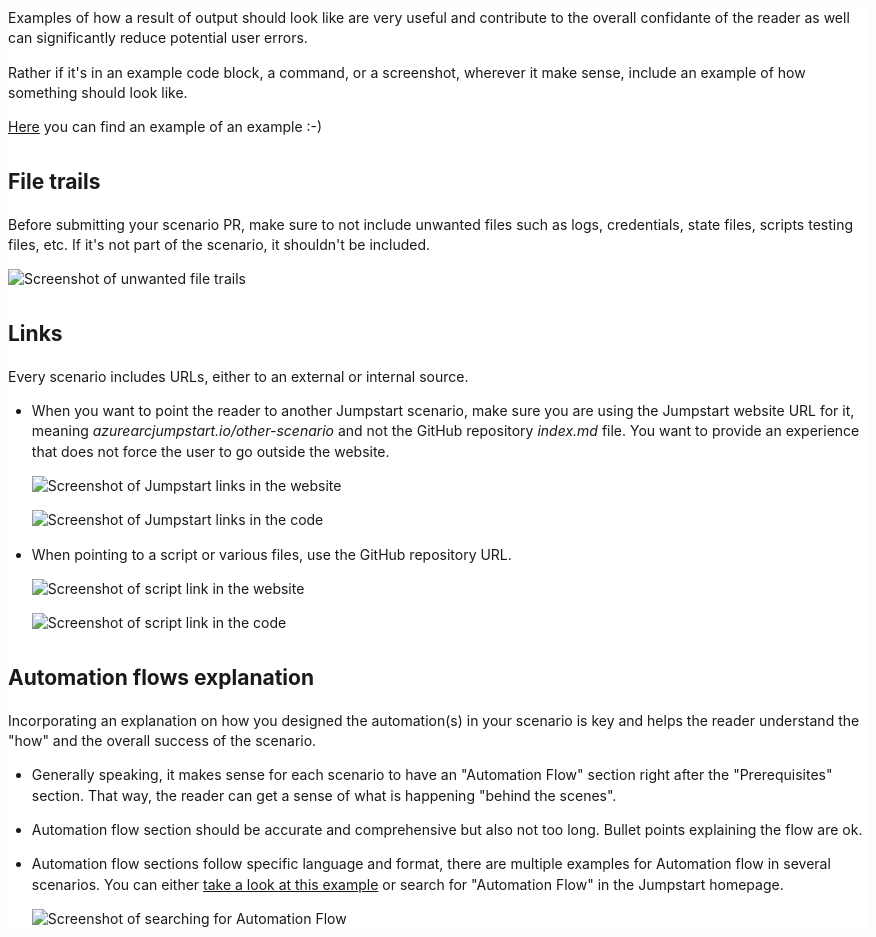 Examples of how a result of output should look like are very useful and contribute to the overall confidante of the reader as well can significantly reduce potential user errors.

Rather if it's in an example code block, a command, or a screenshot, wherever it make sense, include an example of how something should look like.

[Here](https://azurearcjumpstart.io/azure_arc_jumpstart/azure_arc_k8s/gke/gke_terraform/#deployment) you can find an example of an example :-)

## File trails

Before submitting your scenario PR, make sure to not include unwanted files such as logs, credentials, state files, scripts testing files, etc. If it's not part of the scenario, it shouldn't be included.

![Screenshot of unwanted file trails](./35.png)

## Links

Every scenario includes URLs, either to an external or internal source.

* When you want to point the reader to another Jumpstart scenario, make sure you are using the Jumpstart website URL for it, meaning _azurearcjumpstart.io/other-scenario_ and not the GitHub repository _index.md_ file. You want to provide an experience that does not force the user to go outside the website.

    ![Screenshot of Jumpstart links in the website](./36.png)

    ![Screenshot of Jumpstart links in the code](./37.png)

* When pointing to a script or various files, use the GitHub repository URL.

    ![Screenshot of script link in the website](./38.png)

    ![Screenshot of script link in the code](./39.png)

## Automation flows explanation

Incorporating an explanation on how you designed the automation(s) in your scenario is key and helps the reader understand the "how" and the overall success of the scenario.

* Generally speaking, it makes sense for each scenario to have an "Automation Flow" section right after the "Prerequisites" section. That way, the reader can get a sense of what is happening "behind the scenes".

* Automation flow section should be accurate and comprehensive but also not too long. Bullet points explaining the flow are ok.

* Automation flow sections follow specific language and format, there are multiple examples for Automation flow in several scenarios. You can either [take a look at this example](https://azurearcjumpstart.io/azure_arc_jumpstart/azure_arc_data/kubeadm/kubeadm_dc_vanilla_arm_template/#automation-flow) or search for "Automation Flow" in the Jumpstart homepage.

    ![Screenshot of searching for Automation Flow](./40.png)
